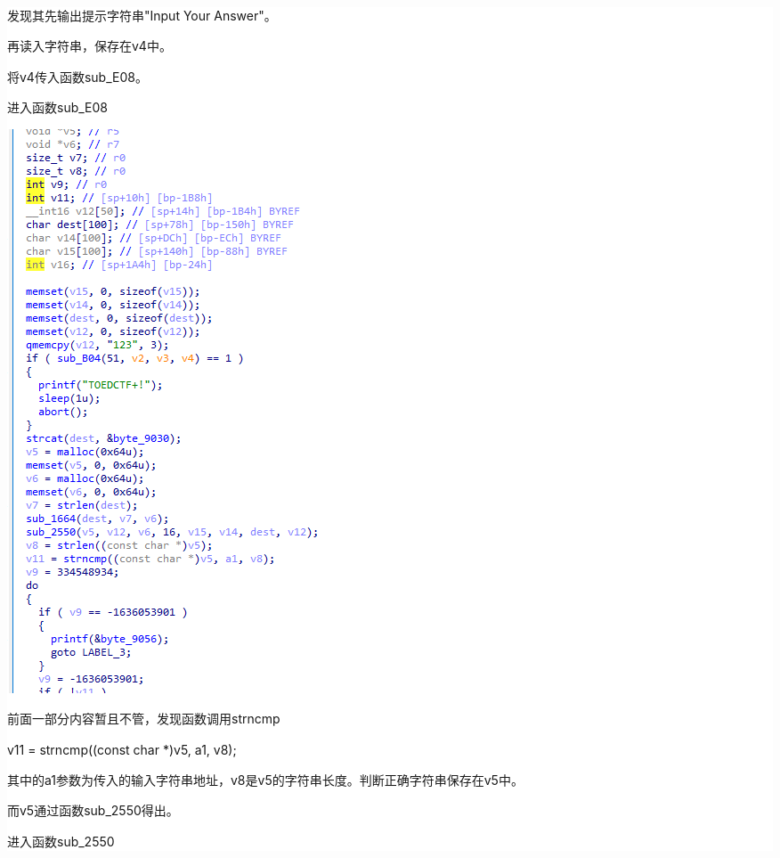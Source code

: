 发现其先输出提示字符串"Input Your Answer"。

再读入字符串，保存在v4中。

将v4传入函数sub_E08。

进入函数sub_E08

![image-20230105173621849](assets/image-20230105173621849.png)

前面一部分内容暂且不管，发现函数调用strncmp

v11 = strncmp((const char *)v5, a1, v8);

其中的a1参数为传入的输入字符串地址，v8是v5的字符串长度。判断正确字符串保存在v5中。

而v5通过函数sub_2550得出。

进入函数sub_2550
